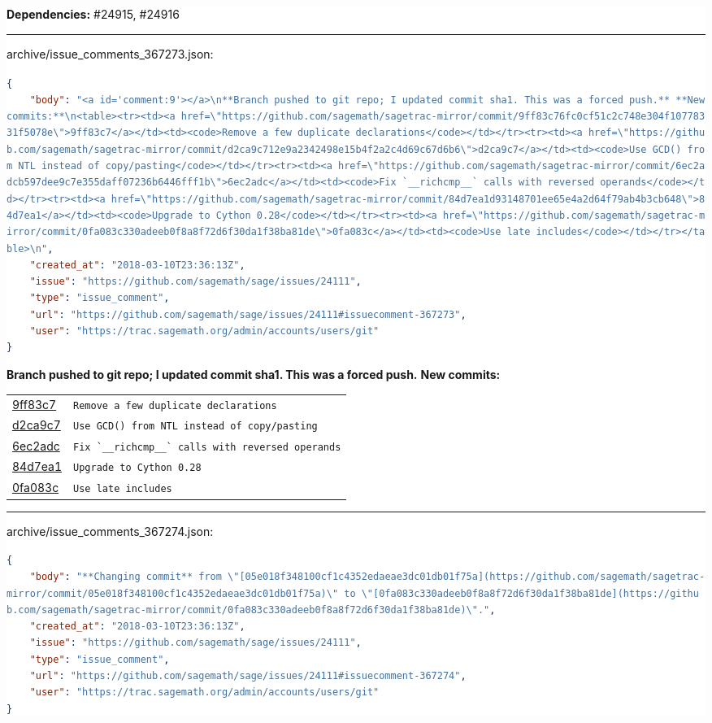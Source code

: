 **Dependencies:** #24915, #24916



---

archive/issue_comments_367273.json:
```json
{
    "body": "<a id='comment:9'></a>\n**Branch pushed to git repo; I updated commit sha1. This was a forced push.** **New commits:**\n<table><tr><td><a href=\"https://github.com/sagemath/sagetrac-mirror/commit/9ff83c76fc0cf51c2c748e304f10778331f5078e\">9ff83c7</a></td><td><code>Remove a few duplicate declarations</code></td></tr><tr><td><a href=\"https://github.com/sagemath/sagetrac-mirror/commit/d2ca9c712e9a2342498e15b4f2a2c4d69c67d6b6\">d2ca9c7</a></td><td><code>Use GCD() from NTL instead of copy/pasting</code></td></tr><tr><td><a href=\"https://github.com/sagemath/sagetrac-mirror/commit/6ec2adcb597dee9c7e355daff07236b6446fff1b\">6ec2adc</a></td><td><code>Fix `__richcmp__` calls with reversed operands</code></td></tr><tr><td><a href=\"https://github.com/sagemath/sagetrac-mirror/commit/84d7ea1d93148701ee65e4a2d64f79ab4b3cb648\">84d7ea1</a></td><td><code>Upgrade to Cython 0.28</code></td></tr><tr><td><a href=\"https://github.com/sagemath/sagetrac-mirror/commit/0fa083c330adeeb0f8a8f72d6f30da1f38ba81de\">0fa083c</a></td><td><code>Use late includes</code></td></tr></table>\n",
    "created_at": "2018-03-10T23:36:13Z",
    "issue": "https://github.com/sagemath/sage/issues/24111",
    "type": "issue_comment",
    "url": "https://github.com/sagemath/sage/issues/24111#issuecomment-367273",
    "user": "https://trac.sagemath.org/admin/accounts/users/git"
}
```

<a id='comment:9'></a>
**Branch pushed to git repo; I updated commit sha1. This was a forced push.** **New commits:**
<table><tr><td><a href="https://github.com/sagemath/sagetrac-mirror/commit/9ff83c76fc0cf51c2c748e304f10778331f5078e">9ff83c7</a></td><td><code>Remove a few duplicate declarations</code></td></tr><tr><td><a href="https://github.com/sagemath/sagetrac-mirror/commit/d2ca9c712e9a2342498e15b4f2a2c4d69c67d6b6">d2ca9c7</a></td><td><code>Use GCD() from NTL instead of copy/pasting</code></td></tr><tr><td><a href="https://github.com/sagemath/sagetrac-mirror/commit/6ec2adcb597dee9c7e355daff07236b6446fff1b">6ec2adc</a></td><td><code>Fix `__richcmp__` calls with reversed operands</code></td></tr><tr><td><a href="https://github.com/sagemath/sagetrac-mirror/commit/84d7ea1d93148701ee65e4a2d64f79ab4b3cb648">84d7ea1</a></td><td><code>Upgrade to Cython 0.28</code></td></tr><tr><td><a href="https://github.com/sagemath/sagetrac-mirror/commit/0fa083c330adeeb0f8a8f72d6f30da1f38ba81de">0fa083c</a></td><td><code>Use late includes</code></td></tr></table>




---

archive/issue_comments_367274.json:
```json
{
    "body": "**Changing commit** from \"[05e018f348100cf1c4352edaeae3dc01db01f75a](https://github.com/sagemath/sagetrac-mirror/commit/05e018f348100cf1c4352edaeae3dc01db01f75a)\" to \"[0fa083c330adeeb0f8a8f72d6f30da1f38ba81de](https://github.com/sagemath/sagetrac-mirror/commit/0fa083c330adeeb0f8a8f72d6f30da1f38ba81de)\".",
    "created_at": "2018-03-10T23:36:13Z",
    "issue": "https://github.com/sagemath/sage/issues/24111",
    "type": "issue_comment",
    "url": "https://github.com/sagemath/sage/issues/24111#issuecomment-367274",
    "user": "https://trac.sagemath.org/admin/accounts/users/git"
}
```
